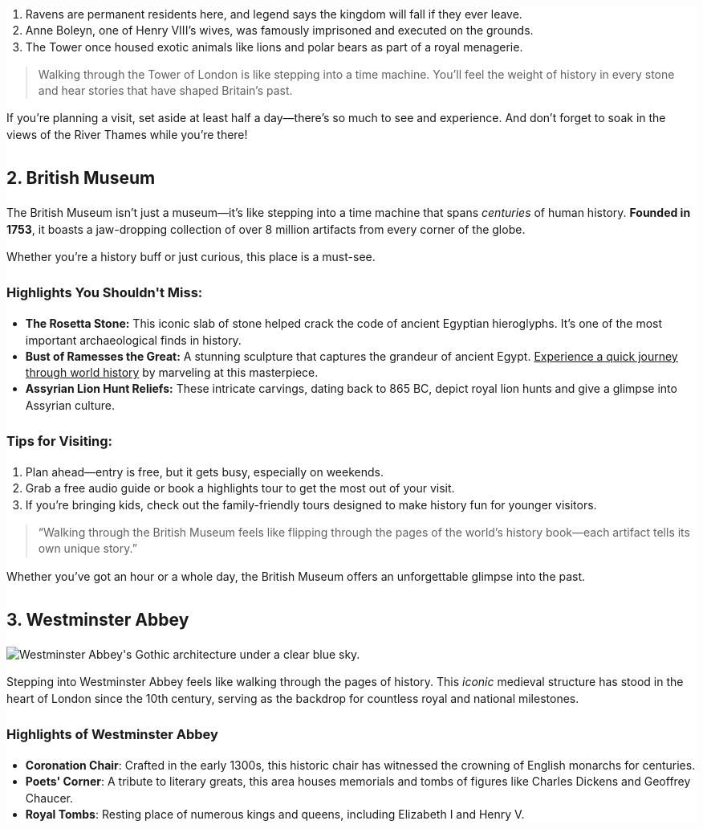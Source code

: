 1.  Ravens are permanent residents here, and legend says the kingdom will fall if they ever leave.
2.  Anne Boleyn, one of Henry VIII’s wives, was famously imprisoned and executed on the grounds.
3.  The Tower once housed exotic animals like lions and polar bears as part of a royal menagerie.

> Walking through the Tower of London is like stepping into a time machine. You’ll feel the weight of history in every stone and hear stories that have shaped Britain’s past.

If you’re planning a visit, set aside at least half a day—there’s so much to see and experience. And don’t forget to soak in the views of the River Thames while you’re there!

## 2\. British Museum

The British Museum isn’t just a museum—it’s like stepping into a time machine that spans _centuries_ of human history. **Founded in 1753**, it boasts a jaw-dropping collection of over 8 million artifacts from every corner of the globe. 

Whether you’re a history buff or just curious, this place is a must-see.

### Highlights You Shouldn't Miss:

*   **The Rosetta Stone:** This iconic slab of stone helped crack the code of ancient Egyptian hieroglyphs. It’s one of the most important archaeological finds in history.
*   **Bust of Ramesses the Great:** A stunning sculpture that captures the grandeur of ancient Egypt. [Experience a quick journey through world history](https://www.britishmuseum.org/visit/object-trails/one-hour-museum) by marveling at this masterpiece.
*   **Assyrian Lion Hunt Reliefs:** These intricate carvings, dating back to 865 BC, depict royal lion hunts and give a glimpse into Assyrian culture.

### Tips for Visiting:

1.  Plan ahead—entry is free, but it gets busy, especially on weekends.
2.  Grab a free audio guide or book a highlights tour to get the most out of your visit.
3.  If you’re bringing kids, check out the family-friendly tours designed to make history fun for younger visitors.

> “Walking through the British Museum feels like flipping through the pages of the world’s history book—each artifact tells its own unique story.”

Whether you’ve got an hour or a whole day, the British Museum offers an unforgettable glimpse into the past.

## 3\. Westminster Abbey

![Westminster Abbey's Gothic architecture under a clear blue sky.](/imgs/uk/lon-abbey.webp)

Stepping into Westminster Abbey feels like walking through the pages of history. This _iconic_ medieval structure has stood in the heart of London since the 10th century, serving as the backdrop for countless royal and national milestones.

### Highlights of Westminster Abbey

*   **Coronation Chair**: Crafted in the early 1300s, this historic chair has witnessed the crowning of English monarchs for centuries.
*   **Poets' Corner**: A tribute to literary greats, this area houses memorials and tombs of figures like Charles Dickens and Geoffrey Chaucer.
*   **Royal Tombs**: Resting place of numerous kings and queens, including Elizabeth I and Henry V.
